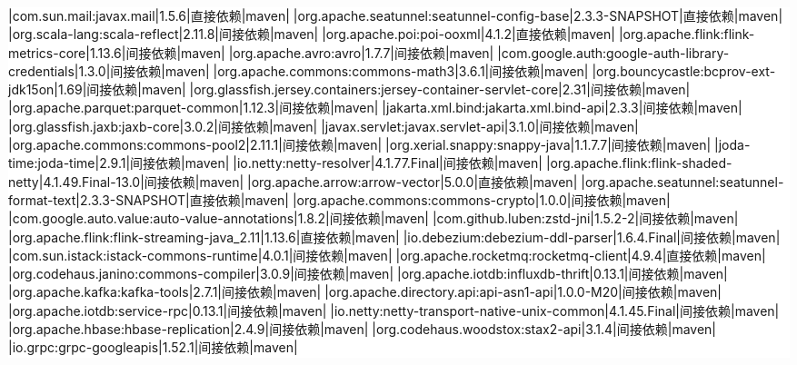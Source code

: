 |com.sun.mail:javax.mail|1.5.6|直接依赖|maven|
|org.apache.seatunnel:seatunnel-config-base|2.3.3-SNAPSHOT|直接依赖|maven|
|org.scala-lang:scala-reflect|2.11.8|间接依赖|maven|
|org.apache.poi:poi-ooxml|4.1.2|直接依赖|maven|
|org.apache.flink:flink-metrics-core|1.13.6|间接依赖|maven|
|org.apache.avro:avro|1.7.7|间接依赖|maven|
|com.google.auth:google-auth-library-credentials|1.3.0|间接依赖|maven|
|org.apache.commons:commons-math3|3.6.1|间接依赖|maven|
|org.bouncycastle:bcprov-ext-jdk15on|1.69|间接依赖|maven|
|org.glassfish.jersey.containers:jersey-container-servlet-core|2.31|间接依赖|maven|
|org.apache.parquet:parquet-common|1.12.3|间接依赖|maven|
|jakarta.xml.bind:jakarta.xml.bind-api|2.3.3|间接依赖|maven|
|org.glassfish.jaxb:jaxb-core|3.0.2|间接依赖|maven|
|javax.servlet:javax.servlet-api|3.1.0|间接依赖|maven|
|org.apache.commons:commons-pool2|2.11.1|间接依赖|maven|
|org.xerial.snappy:snappy-java|1.1.7.7|间接依赖|maven|
|joda-time:joda-time|2.9.1|间接依赖|maven|
|io.netty:netty-resolver|4.1.77.Final|间接依赖|maven|
|org.apache.flink:flink-shaded-netty|4.1.49.Final-13.0|间接依赖|maven|
|org.apache.arrow:arrow-vector|5.0.0|直接依赖|maven|
|org.apache.seatunnel:seatunnel-format-text|2.3.3-SNAPSHOT|直接依赖|maven|
|org.apache.commons:commons-crypto|1.0.0|间接依赖|maven|
|com.google.auto.value:auto-value-annotations|1.8.2|间接依赖|maven|
|com.github.luben:zstd-jni|1.5.2-2|间接依赖|maven|
|org.apache.flink:flink-streaming-java_2.11|1.13.6|直接依赖|maven|
|io.debezium:debezium-ddl-parser|1.6.4.Final|间接依赖|maven|
|com.sun.istack:istack-commons-runtime|4.0.1|间接依赖|maven|
|org.apache.rocketmq:rocketmq-client|4.9.4|直接依赖|maven|
|org.codehaus.janino:commons-compiler|3.0.9|间接依赖|maven|
|org.apache.iotdb:influxdb-thrift|0.13.1|间接依赖|maven|
|org.apache.kafka:kafka-tools|2.7.1|间接依赖|maven|
|org.apache.directory.api:api-asn1-api|1.0.0-M20|间接依赖|maven|
|org.apache.iotdb:service-rpc|0.13.1|间接依赖|maven|
|io.netty:netty-transport-native-unix-common|4.1.45.Final|间接依赖|maven|
|org.apache.hbase:hbase-replication|2.4.9|间接依赖|maven|
|org.codehaus.woodstox:stax2-api|3.1.4|间接依赖|maven|
|io.grpc:grpc-googleapis|1.52.1|间接依赖|maven|